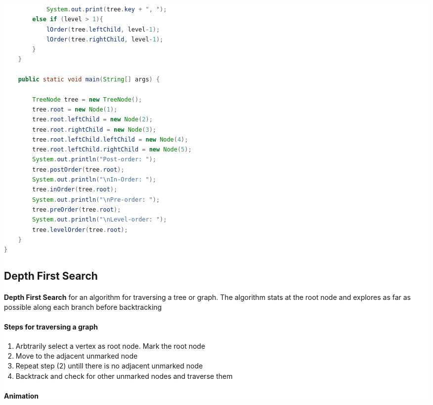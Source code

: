 ```java
            System.out.print(tree.key + ", ");
        else if (level > 1){
            lOrder(tree.leftChild, level-1);
            lOrder(tree.rightChild, level-1);
        }
    }

    public static void main(String[] args) {

        TreeNode tree = new TreeNode();
        tree.root = new Node(1);
        tree.root.leftChild = new Node(2);
        tree.root.rightChild = new Node(3);
        tree.root.leftChild.leftChild = new Node(4);
        tree.root.leftChild.rightChild = new Node(5);
        System.out.println("Post-order: ");
        tree.postOrder(tree.root);
        System.out.println("\nIn-Order: ");
        tree.inOrder(tree.root);
        System.out.println("\nPre-order: ");
        tree.preOrder(tree.root);
        System.out.println("\nLevel-order: ");
        tree.levelOrder(tree.root);
    }
}

```

## Depth First Search

**Depth First Search** for an algorithm for traversing a tree or graph. The algorithm stats at the root node and explores as far as possible along each branch before backtracking

#### Steps for traversing a graph

1. Arbtrarily select a vertex as root node. Mark the root node
2. Move to the adjacent unmarked node
3. Repeat step (2) untill there is no adjacent unmarked node
4. Backtrack and check for other unmarked nodes and traverse them

#### Animation
